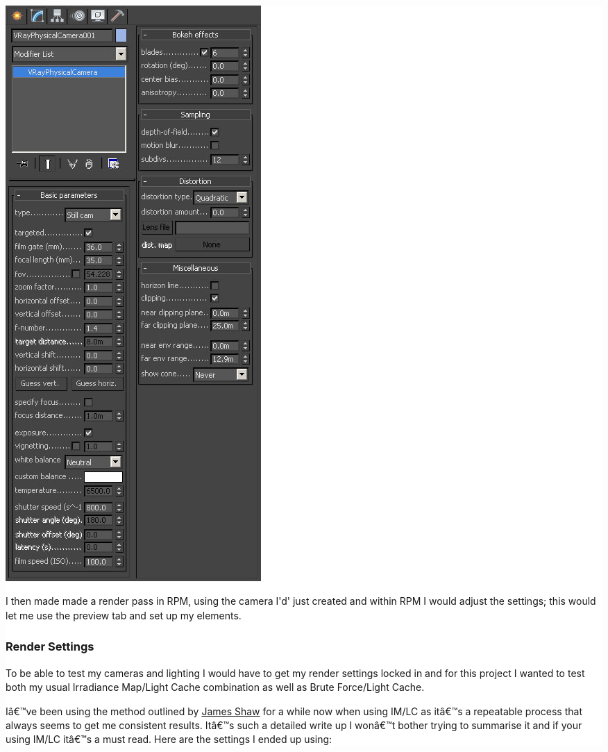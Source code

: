 ![camera settings](images/camera_settings.jpg)

I then made made a render pass in RPM, using the camera I'd' just created and within RPM I would adjust the settings; this would let me use the preview tab and set up my elements.

<h3>Render Settings</h3>
To be able to test my cameras and lighting I would have to get my render settings locked in and for this project I wanted to test both my usual Irradiance Map/Light Cache combination as well as Brute Force/Light Cache.

Iâ€™ve been using the method outlined by <a title="http://www.jamesshaw.co.nz/blog/?p=542" href="http://www.jamesshaw.co.nz/blog/?p=542" target="_blank">James Shaw</a> for a while now when using IM/LC as itâ€™s a repeatable process that always seems to get me consistent results. Itâ€™s such a detailed write up I wonâ€™t bother trying to summarise it and if your using IM/LC itâ€™s a must read. Here are the settings I ended up using:
